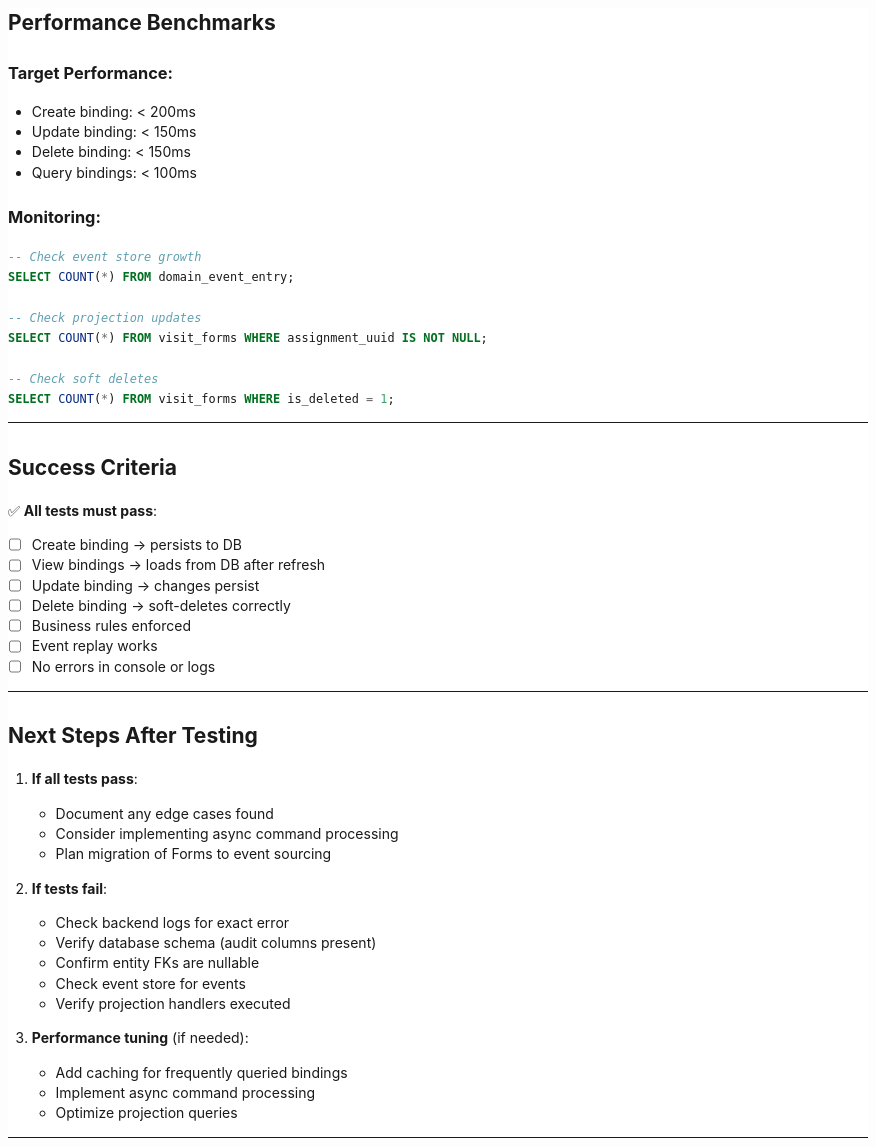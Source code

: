 
## Performance Benchmarks

### Target Performance:
- Create binding: < 200ms
- Update binding: < 150ms
- Delete binding: < 150ms
- Query bindings: < 100ms

### Monitoring:
```sql
-- Check event store growth
SELECT COUNT(*) FROM domain_event_entry;

-- Check projection updates
SELECT COUNT(*) FROM visit_forms WHERE assignment_uuid IS NOT NULL;

-- Check soft deletes
SELECT COUNT(*) FROM visit_forms WHERE is_deleted = 1;
```

---

## Success Criteria

✅ **All tests must pass**:
- [ ] Create binding → persists to DB
- [ ] View bindings → loads from DB after refresh
- [ ] Update binding → changes persist
- [ ] Delete binding → soft-deletes correctly
- [ ] Business rules enforced
- [ ] Event replay works
- [ ] No errors in console or logs

---

## Next Steps After Testing

1. **If all tests pass**:
   - Document any edge cases found
   - Consider implementing async command processing
   - Plan migration of Forms to event sourcing

2. **If tests fail**:
   - Check backend logs for exact error
   - Verify database schema (audit columns present)
   - Confirm entity FKs are nullable
   - Check event store for events
   - Verify projection handlers executed

3. **Performance tuning** (if needed):
   - Add caching for frequently queried bindings
   - Implement async command processing
   - Optimize projection queries

---